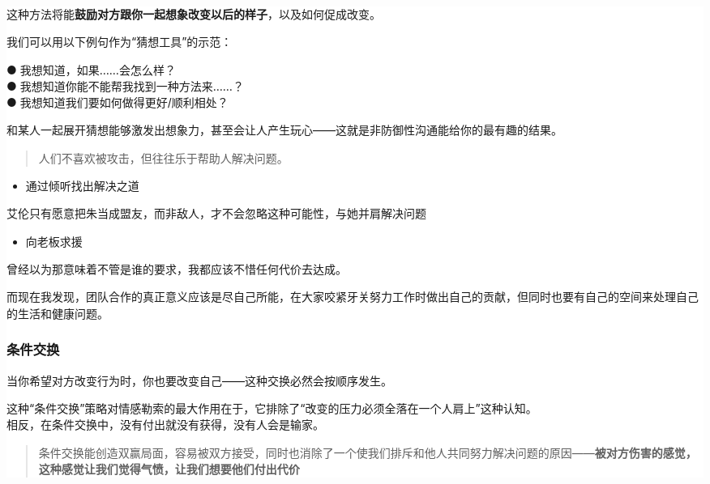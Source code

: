 这种方法将能**鼓励对方跟你一起想象改变以后的样子**，以及如何促成改变。

我们可以用以下例句作为“猜想工具”的示范：

● 我想知道，如果……会怎么样？  
● 我想知道你能不能帮我找到一种方法来……？  
● 我想知道我们要如何做得更好/顺利相处？  

和某人一起展开猜想能够激发出想象力，甚至会让人产生玩心——这就是非防御性沟通能给你的最有趣的结果。

>人们不喜欢被攻击，但往往乐于帮助人解决问题。

- 通过倾听找出解决之道

艾伦只有愿意把朱当成盟友，而非敌人，才不会忽略这种可能性，与她并肩解决问题

- 向老板求援

曾经以为那意味着不管是谁的要求，我都应该不惜任何代价去达成。

而现在我发现，团队合作的真正意义应该是尽自己所能，在大家咬紧牙关努力工作时做出自己的贡献，但同时也要有自己的空间来处理自己的生活和健康问题。

### 条件交换
 
当你希望对方改变行为时，你也要改变自己——这种交换必然会按顺序发生。

这种“条件交换”策略对情感勒索的最大作用在于，它排除了“改变的压力必须全落在一个人肩上”这种认知。  
相反，在条件交换中，没有付出就没有获得，没有人会是输家。  

>条件交换能创造双赢局面，容易被双方接受，同时也消除了一个使我们排斥和他人共同努力解决问题的原因——**被对方伤害的感觉，这种感觉让我们觉得气愤，让我们想要他们付出代价**
